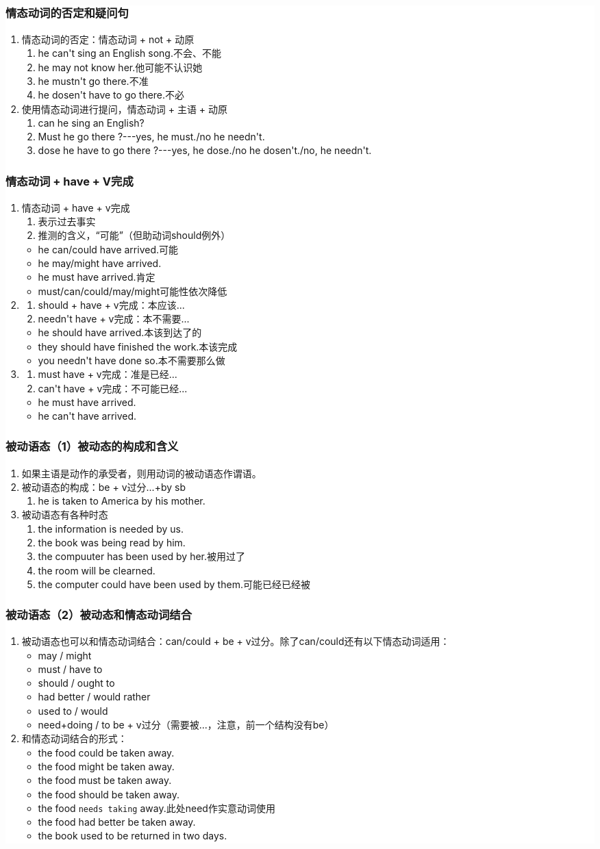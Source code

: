 
### 情态动词的否定和疑问句

1. 情态动词的否定：情态动词 + not + 动原
    1. he can't sing an English song.不会、不能
    2. he may not know her.他可能不认识她
    3. he mustn't go there.不准
    4. he dosen't have to go there.不必
2. 使用情态动词进行提问，情态动词 + 主语 + 动原
    1. can he sing an English?
    2. Must he go there ?---yes, he must./no he needn't.
    3. dose he have to go there ?---yes, he dose./no he dosen't./no, he needn't.


### 情态动词 + have + V完成

1. 情态动词 + have + v完成
    1. 表示过去事实
    2. 推测的含义，“可能”（但助动词should例外）
    - he can/could have arrived.可能
    - he may/might have arrived.
    - he must have arrived.肯定
    - must/can/could/may/might可能性依次降低
2. 
    1. should + have + v完成：本应该...
    2. needn't have + v完成：本不需要...
    - he should have arrived.本该到达了的
    - they should have finished the work.本该完成
    - you needn't have done so.本不需要那么做
3. 
    1. must have + v完成：准是已经...
    2. can't have + v完成：不可能已经...
    - he must have arrived.
    - he can't have arrived.

### 被动语态（1）被动态的构成和含义

1. 如果主语是动作的承受者，则用动词的被动语态作谓语。
2. 被动语态的构成：be + v过分...+by sb
    1. he is taken to America by his mother.
3. 被动语态有各种时态
    1. the information is needed by us.
    2. the book was being read by him.
    3. the compuuter has been used by her.被用过了
    4. the room will be clearned.
    5. the computer could have been used by them.可能已经已经被

### 被动语态（2）被动态和情态动词结合 

1. 被动语态也可以和情态动词结合：can/could + be + v过分。除了can/could还有以下情态动词适用：
   - may / might
   - must / have to
   - should / ought to
   - had better / would rather
   - used to / would 
   - need+doing / to be + v过分（需要被...，注意，前一个结构没有be）
2. 和情态动词结合的形式：
   - the food could be taken away.
   - the food might be taken away.
   - the food must be taken away.
   - the food should be taken away.
   - the food `needs taking` away.此处need作实意动词使用
   - the food had better be taken away.
   - the book used to be returned in two days.
